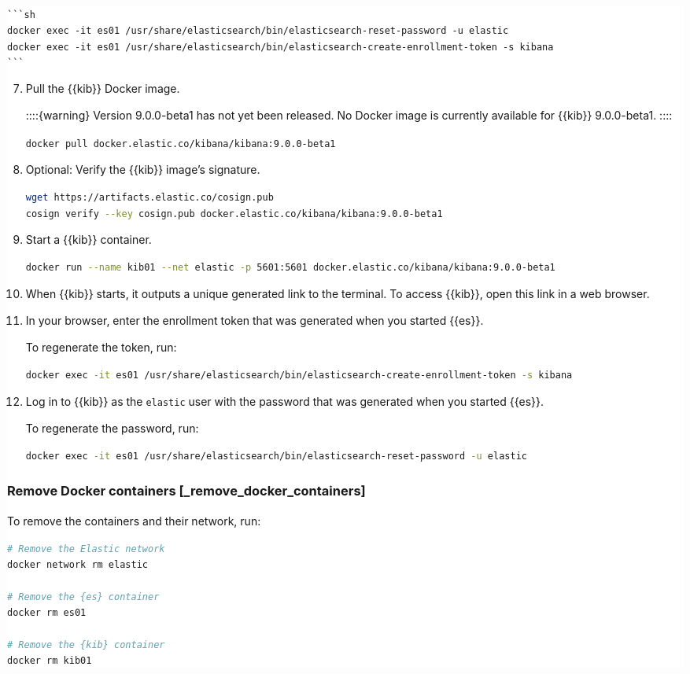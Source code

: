     ```sh
    docker exec -it es01 /usr/share/elasticsearch/bin/elasticsearch-reset-password -u elastic
    docker exec -it es01 /usr/share/elasticsearch/bin/elasticsearch-create-enrollment-token -s kibana
    ```

7. Pull the {{kib}} Docker image.

    ::::{warning}
    Version 9.0.0-beta1 has not yet been released. No Docker image is currently available for {{kib}} 9.0.0-beta1.
    ::::


    ```sh
    docker pull docker.elastic.co/kibana/kibana:9.0.0-beta1
    ```

8. Optional: Verify the {{kib}} image’s signature.

    ```sh
    wget https://artifacts.elastic.co/cosign.pub
    cosign verify --key cosign.pub docker.elastic.co/kibana/kibana:9.0.0-beta1
    ```

9. Start a {{kib}} container.

    ```sh
    docker run --name kib01 --net elastic -p 5601:5601 docker.elastic.co/kibana/kibana:9.0.0-beta1
    ```

10. When {{kib}} starts, it outputs a unique generated link to the terminal. To access {{kib}}, open this link in a web browser.
11. In your browser, enter the enrollment token that was generated when you started {{es}}.

    To regenerate the token, run:

    ```sh
    docker exec -it es01 /usr/share/elasticsearch/bin/elasticsearch-create-enrollment-token -s kibana
    ```

12. Log in to {{kib}} as the `elastic` user with the password that was generated when you started {{es}}.

    To regenerate the password, run:

    ```sh
    docker exec -it es01 /usr/share/elasticsearch/bin/elasticsearch-reset-password -u elastic
    ```



### Remove Docker containers [_remove_docker_containers]

To remove the containers and their network, run:

```sh
# Remove the Elastic network
docker network rm elastic

# Remove the {es} container
docker rm es01

# Remove the {kib} container
docker rm kib01
```
